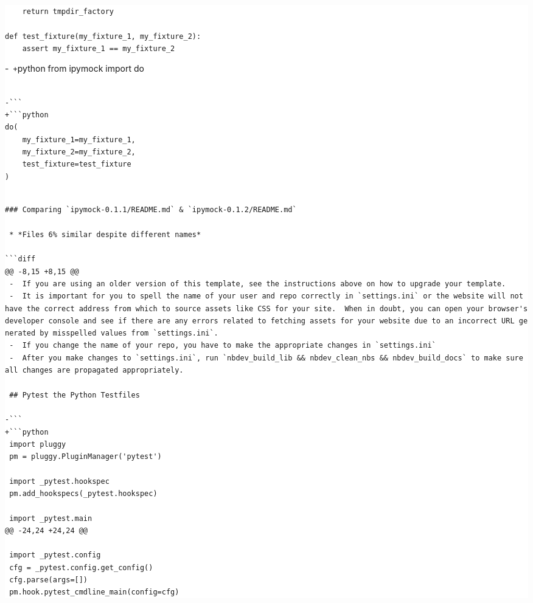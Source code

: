  ```
     return tmpdir_factory
 
 def test_fixture(my_fixture_1, my_fixture_2):
     assert my_fixture_1 == my_fixture_2
 ```
 
-```
+```python
 from ipymock import do
 ```
 
-```
+```python
 do(
     my_fixture_1=my_fixture_1,
     my_fixture_2=my_fixture_2,
     test_fixture=test_fixture
 )
 ```
```

### Comparing `ipymock-0.1.1/README.md` & `ipymock-0.1.2/README.md`

 * *Files 6% similar despite different names*

```diff
@@ -8,15 +8,15 @@
 -  If you are using an older version of this template, see the instructions above on how to upgrade your template. 
 -  It is important for you to spell the name of your user and repo correctly in `settings.ini` or the website will not have the correct address from which to source assets like CSS for your site.  When in doubt, you can open your browser's developer console and see if there are any errors related to fetching assets for your website due to an incorrect URL generated by misspelled values from `settings.ini`.
 -  If you change the name of your repo, you have to make the appropriate changes in `settings.ini`
 -  After you make changes to `settings.ini`, run `nbdev_build_lib && nbdev_clean_nbs && nbdev_build_docs` to make sure all changes are propagated appropriately.
 
 ## Pytest the Python Testfiles
 
-```
+```python
 import pluggy
 pm = pluggy.PluginManager('pytest')
 
 import _pytest.hookspec
 pm.add_hookspecs(_pytest.hookspec)
 
 import _pytest.main
@@ -24,24 +24,24 @@
 
 import _pytest.config
 cfg = _pytest.config.get_config()
 cfg.parse(args=[])
 pm.hook.pytest_cmdline_main(config=cfg)
 ```
 